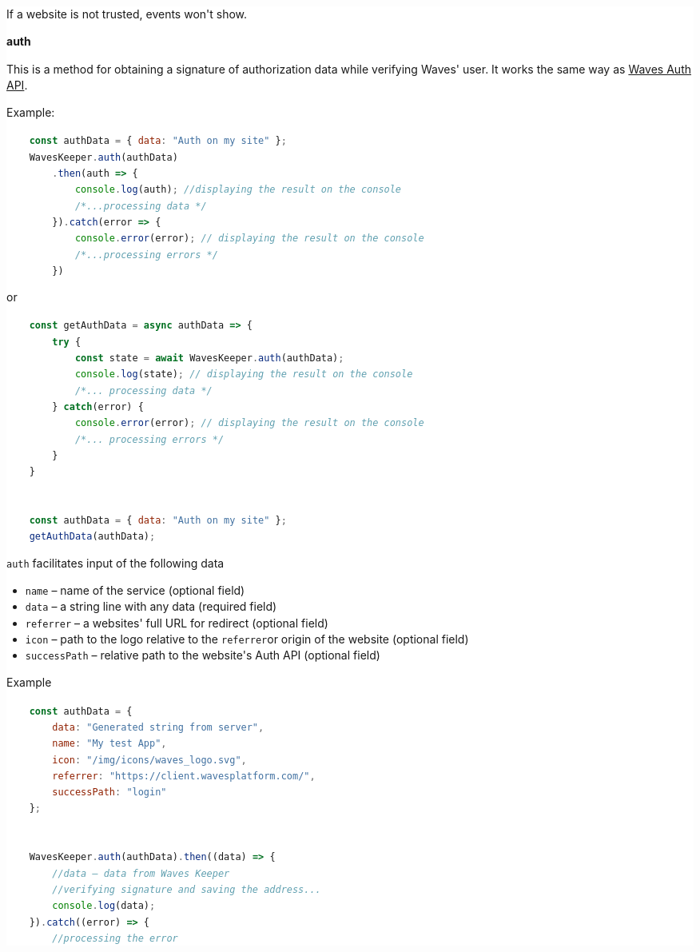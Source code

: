 If a website is not trusted, events won't show.

**auth**

This is a method for obtaining a signature of authorization data while verifying Waves' user. It works the same way as [Waves Auth API](https://docs.wavesplatform.com/en/development-and-api/client-api/auth-api.html).

Example:

```js
    const authData = { data: "Auth on my site" };
    WavesKeeper.auth(authData)
        .then(auth => {
            console.log(auth); //displaying the result on the console
            /*...processing data */
        }).catch(error => {
            console.error(error); // displaying the result on the console
            /*...processing errors */
        })


```

or

```js
    const getAuthData = async authData => {
        try {
            const state = await WavesKeeper.auth(authData);
            console.log(state); // displaying the result on the console
            /*... processing data */
        } catch(error) {
            console.error(error); // displaying the result on the console
            /*... processing errors */
        }
    }


    const authData = { data: "Auth on my site" };
    getAuthData(authData);
```

`auth` facilitates input of the following data

- `name` – name of the service (optional field)
- `data` – a string line with any data (required field)
- `referrer` – a websites' full URL for redirect (optional field)
- `icon` – path to the logo relative to the `referrer`or origin of the website (optional field)
- `successPath` – relative path to the website's Auth API (optional field)

Example

```js
    const authData = { 
        data: "Generated string from server",
        name: "My test App",
        icon: "/img/icons/waves_logo.svg",
        referrer: "https://client.wavesplatform.com/",
        successPath: "login"
    };


    WavesKeeper.auth(authData).then((data) => {
        //data – data from Waves Keeper
        //verifying signature and saving the address...
        console.log(data);
    }).catch((error) => {
        //processing the error
```